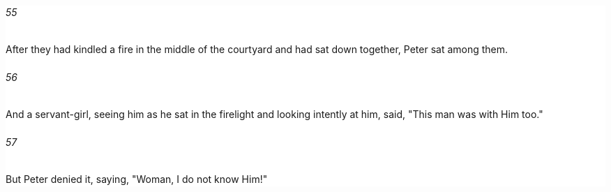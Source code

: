 













###### 55 







After they had kindled a fire in the middle of the courtyard and had sat down together, Peter sat among them. 















###### 56 







And a servant-girl, seeing him as he sat in the firelight and looking intently at him, said, "This man was with Him too." 















###### 57 







But Peter denied it, saying, "Woman, I do not know Him!" 











